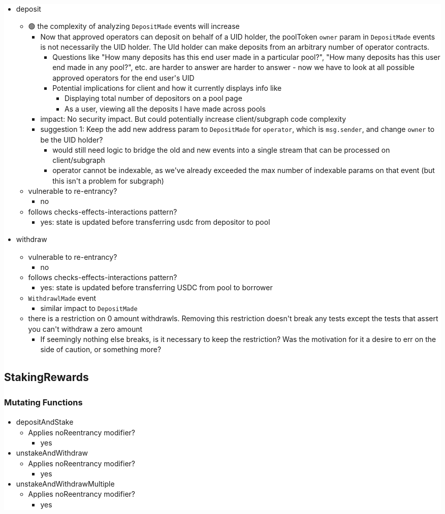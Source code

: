 - deposit
  - 🟢 the complexity of analyzing `DepositMade` events will increase
    - Now that approved operators can deposit on behalf of a UID holder, the poolToken `owner` param in `DepositMade` events
      is not necessarily the UID holder. The UId holder can make deposits from an arbitrary number of operator contracts.
      - Questions like "How many deposits has this end user made in a particular pool?",
        "How many deposits has this user end made in any pool?", etc. are harder to answer
        are harder to answer - now we have to look at all possible approved operators for the end user's UID
      - Potential implications for client and how it currently displays info like
        - Displaying total number of depositors on a pool page
        - As a user, viewing all the deposits I have made across pools
    - impact: No security impact. But could potentially increase client/subgraph code complexity
    - suggestion 1: Keep the add new address param to `DepositMade` for `operator`, which is `msg.sender`, and change
      `owner` to be the UID holder?
      - would still need logic to bridge the old and new events into a single stream that can be processed on client/subgraph
      - operator cannot be indexable, as we've already exceeded the max number of indexable params on that event (but this isn't a problem for subgraph)
  - vulnerable to re-entrancy?
    - no
  - follows checks-effects-interactions pattern?
    - yes: state is updated before transferring usdc from depositor to pool

- withdraw
  - vulnerable to re-entrancy?
    - no
  - follows checks-effects-interactions pattern?
    - yes: state is updated before transferring USDC from pool to borrower
  - `WithdrawlMade` event
    - similar impact to `DepositMade`
  - there is a restriction on 0 amount withdrawls. Removing this restriction doesn't break any tests except the tests that assert you can't withdraw
    a zero amount
    - If seemingly nothing else breaks, is it necessary to keep the restriction? Was the motivation for it a desire to err on the side of caution, or something more?

## StakingRewards

### Mutating Functions

- depositAndStake
  - Applies noReentrancy modifier?
    - yes
- unstakeAndWithdraw
  - Applies noReentrancy modifier?
    - yes
- unstakeAndWithdrawMultiple
  - Applies noReentrancy modifier?
    - yes
